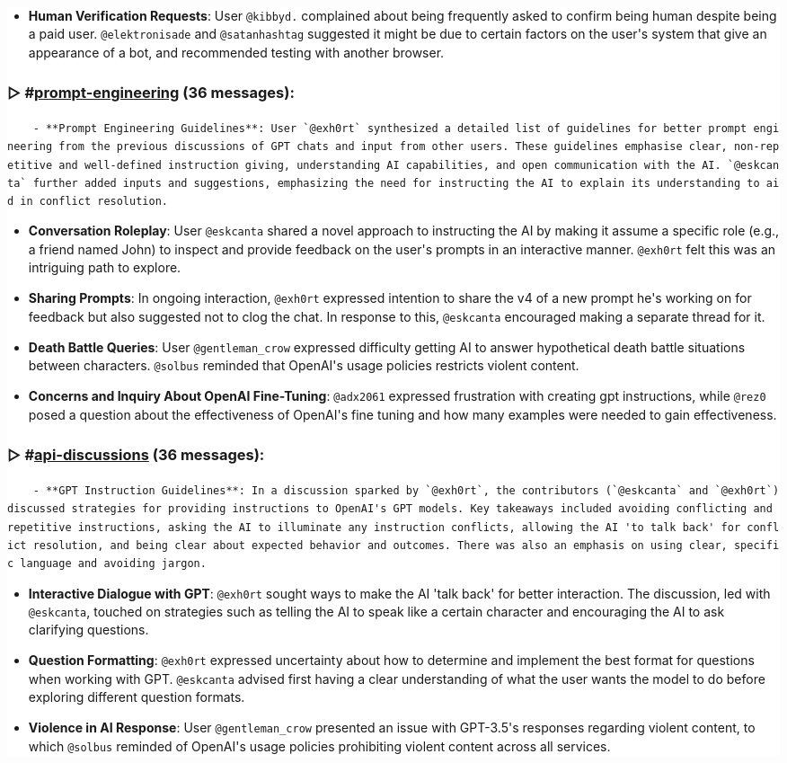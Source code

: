- **Human Verification Requests**: User `@kibbyd.` complained about being frequently asked to confirm being human despite being a paid user. `@elektronisade` and `@satanhashtag` suggested it might be due to certain factors on the user's system that give an appearance of a bot, and recommended testing with another browser.


### ▷ #[prompt-engineering](https://discord.com/channels/974519864045756446/1046317269069864970) (36 messages): 
        
        - **Prompt Engineering Guidelines**: User `@exh0rt` synthesized a detailed list of guidelines for better prompt engineering from the previous discussions of GPT chats and input from other users. These guidelines emphasise clear, non-repetitive and well-defined instruction giving, understanding AI capabilities, and open communication with the AI. `@eskcanta` further added inputs and suggestions, emphasizing the need for instructing the AI to explain its understanding to aid in conflict resolution.

- **Conversation Roleplay**: User `@eskcanta` shared a novel approach to instructing the AI by making it assume a specific role (e.g., a friend named John) to inspect and provide feedback on the user's prompts in an interactive manner. `@exh0rt` felt this was an intriguing path to explore.

- **Sharing Prompts**: In ongoing interaction, `@exh0rt` expressed intention to share the v4 of a new prompt he's working on for feedback but also suggested not to clog the chat. In response to this, `@eskcanta` encouraged making a separate thread for it.

- **Death Battle Queries**: User `@gentleman_crow` expressed difficulty getting AI to answer hypothetical death battle situations between characters. `@solbus` reminded that OpenAI's usage policies restricts violent content.

- **Concerns and Inquiry About OpenAI Fine-Tuning**: `@adx2061` expressed frustration with creating gpt instructions, while `@rez0` posed a question about the effectiveness of OpenAI's fine tuning and how many examples were needed to gain effectiveness.


### ▷ #[api-discussions](https://discord.com/channels/974519864045756446/1046317269069864970) (36 messages): 
        
        - **GPT Instruction Guidelines**: In a discussion sparked by `@exh0rt`, the contributors (`@eskcanta` and `@exh0rt`) discussed strategies for providing instructions to OpenAI's GPT models. Key takeaways included avoiding conflicting and repetitive instructions, asking the AI to illuminate any instruction conflicts, allowing the AI 'to talk back' for conflict resolution, and being clear about expected behavior and outcomes. There was also an emphasis on using clear, specific language and avoiding jargon.  


- **Interactive Dialogue with GPT**: `@exh0rt` sought ways to make the AI 'talk back' for better interaction. The discussion, led with `@eskcanta`, touched on strategies such as telling the AI to speak like a certain character and encouraging the AI to ask clarifying questions. 


- **Question Formatting**: `@exh0rt` expressed uncertainty about how to determine and implement the best format for questions when working with GPT. `@eskcanta` advised first having a clear understanding of what the user wants the model to do before exploring different question formats.


- **Violence in AI Response**: User `@gentleman_crow` presented an issue with GPT-3.5's responses regarding violent content, to which `@solbus` reminded of OpenAI's usage policies prohibiting violent content across all services.
